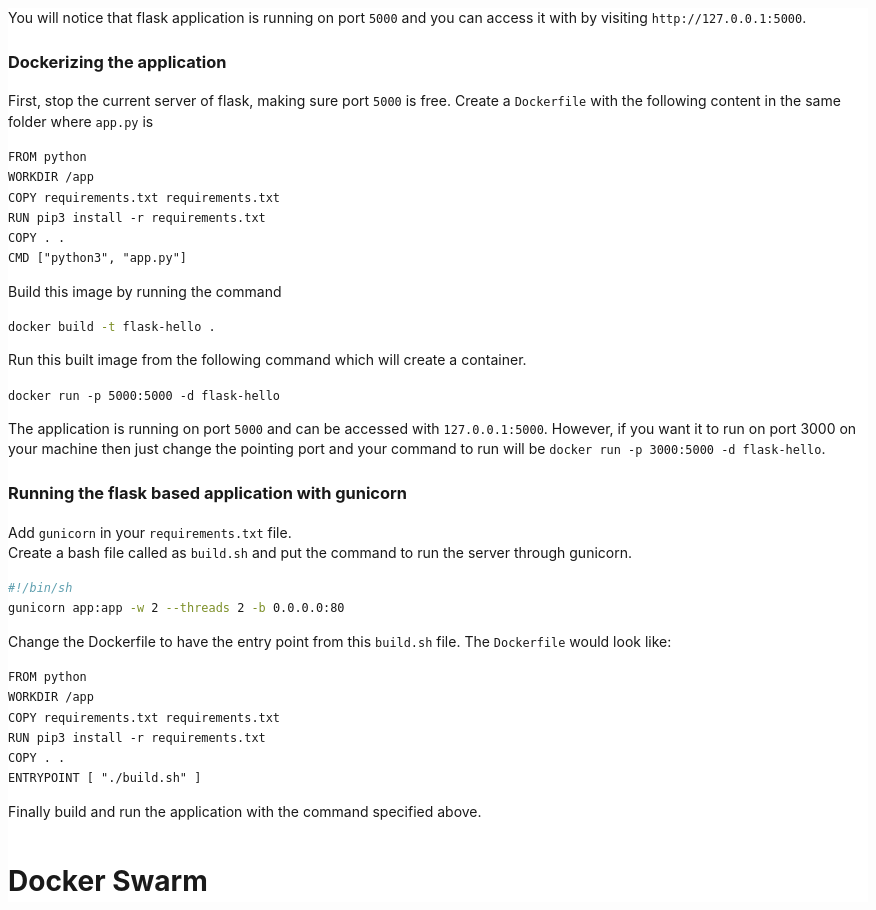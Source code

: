 You will notice that flask application is running on port `5000` and you can access it with by visiting `http://127.0.0.1:5000`.

### Dockerizing the application

First, stop the current server of flask, making sure port `5000` is free. Create a `Dockerfile` with the following content in the same folder where `app.py` is

```docker
FROM python
WORKDIR /app
COPY requirements.txt requirements.txt
RUN pip3 install -r requirements.txt
COPY . .
CMD ["python3", "app.py"]
```

Build this image by running the command
```bash
docker build -t flask-hello .
```

Run this built image from the following command which will create a container.
```
docker run -p 5000:5000 -d flask-hello
```

The application is running on port `5000` and can be accessed with `127.0.0.1:5000`. However, if you want it to run on port 3000 on your machine then just change the pointing port and your command to run will be `docker run -p 3000:5000 -d flask-hello`.

### Running the flask based application with gunicorn

Add `gunicorn` in your `requirements.txt` file. <br>
Create a bash file called as `build.sh` and put the command to run the server through gunicorn.

```bash
#!/bin/sh
gunicorn app:app -w 2 --threads 2 -b 0.0.0.0:80
```
Change the Dockerfile to have the entry point from this `build.sh` file. The `Dockerfile` would look like:

```
FROM python
WORKDIR /app
COPY requirements.txt requirements.txt
RUN pip3 install -r requirements.txt
COPY . .
ENTRYPOINT [ "./build.sh" ]
```

Finally build and run the application with the command specified above.


# Docker Swarm
